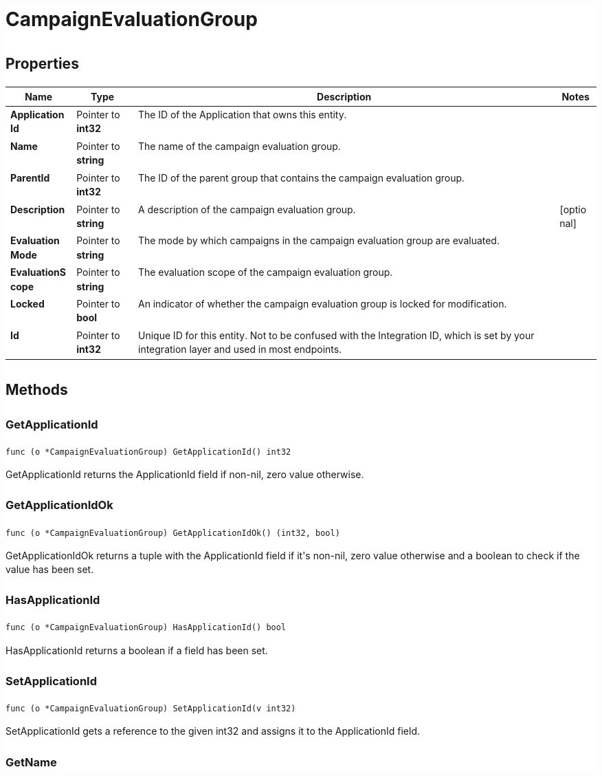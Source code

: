 # CampaignEvaluationGroup

## Properties

Name | Type | Description | Notes
------------ | ------------- | ------------- | -------------
**ApplicationId** | Pointer to **int32** | The ID of the Application that owns this entity. | 
**Name** | Pointer to **string** | The name of the campaign evaluation group. | 
**ParentId** | Pointer to **int32** | The ID of the parent group that contains the campaign evaluation group. | 
**Description** | Pointer to **string** | A description of the campaign evaluation group. | [optional] 
**EvaluationMode** | Pointer to **string** | The mode by which campaigns in the campaign evaluation group are evaluated. | 
**EvaluationScope** | Pointer to **string** | The evaluation scope of the campaign evaluation group. | 
**Locked** | Pointer to **bool** | An indicator of whether the campaign evaluation group is locked for modification. | 
**Id** | Pointer to **int32** | Unique ID for this entity. Not to be confused with the Integration ID, which is set by your integration layer and used in most endpoints. | 

## Methods

### GetApplicationId

`func (o *CampaignEvaluationGroup) GetApplicationId() int32`

GetApplicationId returns the ApplicationId field if non-nil, zero value otherwise.

### GetApplicationIdOk

`func (o *CampaignEvaluationGroup) GetApplicationIdOk() (int32, bool)`

GetApplicationIdOk returns a tuple with the ApplicationId field if it's non-nil, zero value otherwise
and a boolean to check if the value has been set.

### HasApplicationId

`func (o *CampaignEvaluationGroup) HasApplicationId() bool`

HasApplicationId returns a boolean if a field has been set.

### SetApplicationId

`func (o *CampaignEvaluationGroup) SetApplicationId(v int32)`

SetApplicationId gets a reference to the given int32 and assigns it to the ApplicationId field.

### GetName
